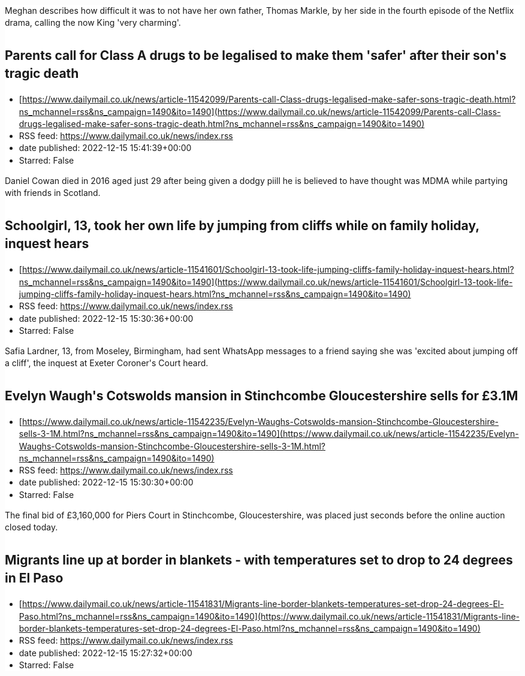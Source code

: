 Meghan describes how difficult it was to not have her own father, Thomas Markle, by her side in the fourth episode of the Netflix drama, calling the now King 'very charming'.

## Parents call for Class A drugs to be legalised to make them 'safer' after their son's tragic death
 - [https://www.dailymail.co.uk/news/article-11542099/Parents-call-Class-drugs-legalised-make-safer-sons-tragic-death.html?ns_mchannel=rss&ns_campaign=1490&ito=1490](https://www.dailymail.co.uk/news/article-11542099/Parents-call-Class-drugs-legalised-make-safer-sons-tragic-death.html?ns_mchannel=rss&ns_campaign=1490&ito=1490)
 - RSS feed: https://www.dailymail.co.uk/news/index.rss
 - date published: 2022-12-15 15:41:39+00:00
 - Starred: False

Daniel Cowan died in 2016 aged just 29 after being given a dodgy piill he is believed to have thought was MDMA while partying with friends in Scotland.

## Schoolgirl, 13, took her own life by jumping from cliffs while on family holiday, inquest hears
 - [https://www.dailymail.co.uk/news/article-11541601/Schoolgirl-13-took-life-jumping-cliffs-family-holiday-inquest-hears.html?ns_mchannel=rss&ns_campaign=1490&ito=1490](https://www.dailymail.co.uk/news/article-11541601/Schoolgirl-13-took-life-jumping-cliffs-family-holiday-inquest-hears.html?ns_mchannel=rss&ns_campaign=1490&ito=1490)
 - RSS feed: https://www.dailymail.co.uk/news/index.rss
 - date published: 2022-12-15 15:30:36+00:00
 - Starred: False

Safia Lardner, 13, from Moseley, Birmingham, had sent WhatsApp messages to a friend saying she was 'excited about jumping off a cliff', the inquest at Exeter Coroner's Court heard.

## Evelyn Waugh's Cotswolds mansion in Stinchcombe Gloucestershire sells for £3.1M
 - [https://www.dailymail.co.uk/news/article-11542235/Evelyn-Waughs-Cotswolds-mansion-Stinchcombe-Gloucestershire-sells-3-1M.html?ns_mchannel=rss&ns_campaign=1490&ito=1490](https://www.dailymail.co.uk/news/article-11542235/Evelyn-Waughs-Cotswolds-mansion-Stinchcombe-Gloucestershire-sells-3-1M.html?ns_mchannel=rss&ns_campaign=1490&ito=1490)
 - RSS feed: https://www.dailymail.co.uk/news/index.rss
 - date published: 2022-12-15 15:30:30+00:00
 - Starred: False

The final bid of £3,160,000 for Piers Court in Stinchcombe, Gloucestershire, was placed just seconds before the online auction closed today.

## Migrants line up at border in blankets - with temperatures set to drop to 24 degrees in El Paso
 - [https://www.dailymail.co.uk/news/article-11541831/Migrants-line-border-blankets-temperatures-set-drop-24-degrees-El-Paso.html?ns_mchannel=rss&ns_campaign=1490&ito=1490](https://www.dailymail.co.uk/news/article-11541831/Migrants-line-border-blankets-temperatures-set-drop-24-degrees-El-Paso.html?ns_mchannel=rss&ns_campaign=1490&ito=1490)
 - RSS feed: https://www.dailymail.co.uk/news/index.rss
 - date published: 2022-12-15 15:27:32+00:00
 - Starred: False

